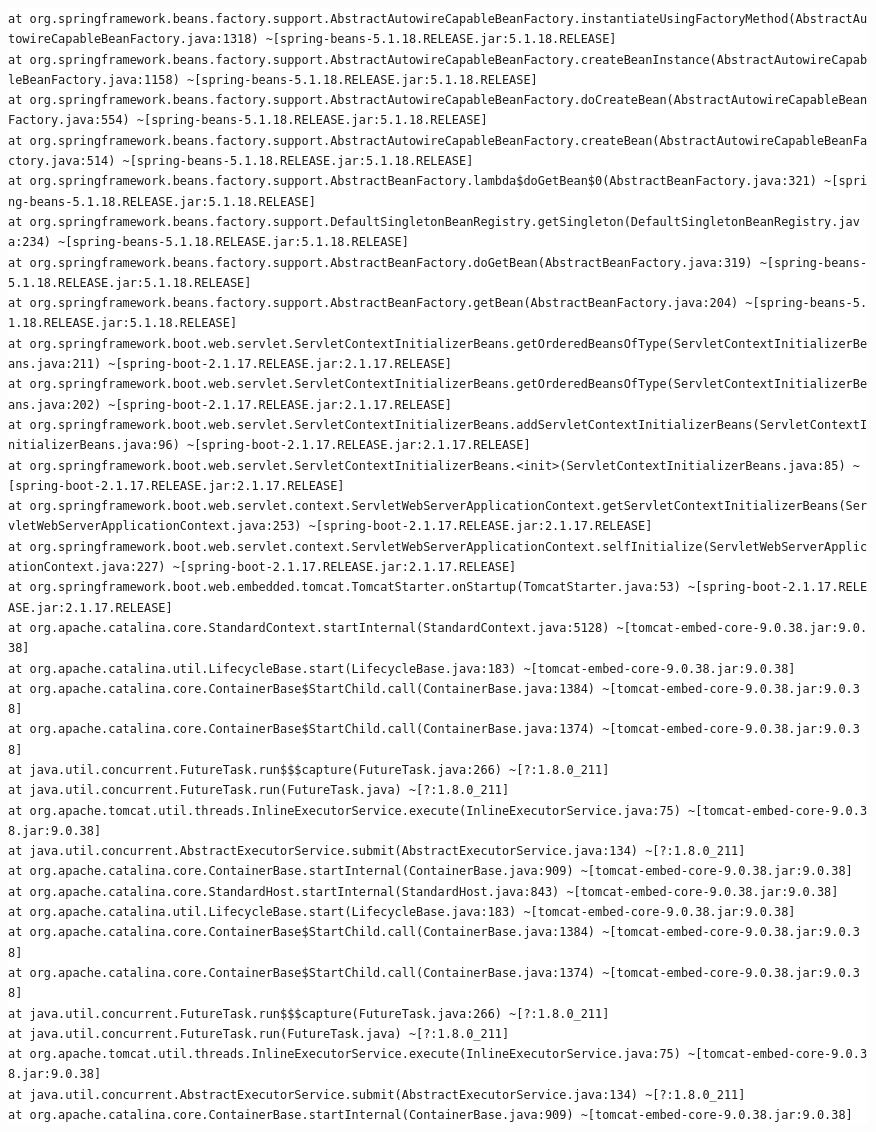 	at org.springframework.beans.factory.support.AbstractAutowireCapableBeanFactory.instantiateUsingFactoryMethod(AbstractAutowireCapableBeanFactory.java:1318) ~[spring-beans-5.1.18.RELEASE.jar:5.1.18.RELEASE]
	at org.springframework.beans.factory.support.AbstractAutowireCapableBeanFactory.createBeanInstance(AbstractAutowireCapableBeanFactory.java:1158) ~[spring-beans-5.1.18.RELEASE.jar:5.1.18.RELEASE]
	at org.springframework.beans.factory.support.AbstractAutowireCapableBeanFactory.doCreateBean(AbstractAutowireCapableBeanFactory.java:554) ~[spring-beans-5.1.18.RELEASE.jar:5.1.18.RELEASE]
	at org.springframework.beans.factory.support.AbstractAutowireCapableBeanFactory.createBean(AbstractAutowireCapableBeanFactory.java:514) ~[spring-beans-5.1.18.RELEASE.jar:5.1.18.RELEASE]
	at org.springframework.beans.factory.support.AbstractBeanFactory.lambda$doGetBean$0(AbstractBeanFactory.java:321) ~[spring-beans-5.1.18.RELEASE.jar:5.1.18.RELEASE]
	at org.springframework.beans.factory.support.DefaultSingletonBeanRegistry.getSingleton(DefaultSingletonBeanRegistry.java:234) ~[spring-beans-5.1.18.RELEASE.jar:5.1.18.RELEASE]
	at org.springframework.beans.factory.support.AbstractBeanFactory.doGetBean(AbstractBeanFactory.java:319) ~[spring-beans-5.1.18.RELEASE.jar:5.1.18.RELEASE]
	at org.springframework.beans.factory.support.AbstractBeanFactory.getBean(AbstractBeanFactory.java:204) ~[spring-beans-5.1.18.RELEASE.jar:5.1.18.RELEASE]
	at org.springframework.boot.web.servlet.ServletContextInitializerBeans.getOrderedBeansOfType(ServletContextInitializerBeans.java:211) ~[spring-boot-2.1.17.RELEASE.jar:2.1.17.RELEASE]
	at org.springframework.boot.web.servlet.ServletContextInitializerBeans.getOrderedBeansOfType(ServletContextInitializerBeans.java:202) ~[spring-boot-2.1.17.RELEASE.jar:2.1.17.RELEASE]
	at org.springframework.boot.web.servlet.ServletContextInitializerBeans.addServletContextInitializerBeans(ServletContextInitializerBeans.java:96) ~[spring-boot-2.1.17.RELEASE.jar:2.1.17.RELEASE]
	at org.springframework.boot.web.servlet.ServletContextInitializerBeans.<init>(ServletContextInitializerBeans.java:85) ~[spring-boot-2.1.17.RELEASE.jar:2.1.17.RELEASE]
	at org.springframework.boot.web.servlet.context.ServletWebServerApplicationContext.getServletContextInitializerBeans(ServletWebServerApplicationContext.java:253) ~[spring-boot-2.1.17.RELEASE.jar:2.1.17.RELEASE]
	at org.springframework.boot.web.servlet.context.ServletWebServerApplicationContext.selfInitialize(ServletWebServerApplicationContext.java:227) ~[spring-boot-2.1.17.RELEASE.jar:2.1.17.RELEASE]
	at org.springframework.boot.web.embedded.tomcat.TomcatStarter.onStartup(TomcatStarter.java:53) ~[spring-boot-2.1.17.RELEASE.jar:2.1.17.RELEASE]
	at org.apache.catalina.core.StandardContext.startInternal(StandardContext.java:5128) ~[tomcat-embed-core-9.0.38.jar:9.0.38]
	at org.apache.catalina.util.LifecycleBase.start(LifecycleBase.java:183) ~[tomcat-embed-core-9.0.38.jar:9.0.38]
	at org.apache.catalina.core.ContainerBase$StartChild.call(ContainerBase.java:1384) ~[tomcat-embed-core-9.0.38.jar:9.0.38]
	at org.apache.catalina.core.ContainerBase$StartChild.call(ContainerBase.java:1374) ~[tomcat-embed-core-9.0.38.jar:9.0.38]
	at java.util.concurrent.FutureTask.run$$$capture(FutureTask.java:266) ~[?:1.8.0_211]
	at java.util.concurrent.FutureTask.run(FutureTask.java) ~[?:1.8.0_211]
	at org.apache.tomcat.util.threads.InlineExecutorService.execute(InlineExecutorService.java:75) ~[tomcat-embed-core-9.0.38.jar:9.0.38]
	at java.util.concurrent.AbstractExecutorService.submit(AbstractExecutorService.java:134) ~[?:1.8.0_211]
	at org.apache.catalina.core.ContainerBase.startInternal(ContainerBase.java:909) ~[tomcat-embed-core-9.0.38.jar:9.0.38]
	at org.apache.catalina.core.StandardHost.startInternal(StandardHost.java:843) ~[tomcat-embed-core-9.0.38.jar:9.0.38]
	at org.apache.catalina.util.LifecycleBase.start(LifecycleBase.java:183) ~[tomcat-embed-core-9.0.38.jar:9.0.38]
	at org.apache.catalina.core.ContainerBase$StartChild.call(ContainerBase.java:1384) ~[tomcat-embed-core-9.0.38.jar:9.0.38]
	at org.apache.catalina.core.ContainerBase$StartChild.call(ContainerBase.java:1374) ~[tomcat-embed-core-9.0.38.jar:9.0.38]
	at java.util.concurrent.FutureTask.run$$$capture(FutureTask.java:266) ~[?:1.8.0_211]
	at java.util.concurrent.FutureTask.run(FutureTask.java) ~[?:1.8.0_211]
	at org.apache.tomcat.util.threads.InlineExecutorService.execute(InlineExecutorService.java:75) ~[tomcat-embed-core-9.0.38.jar:9.0.38]
	at java.util.concurrent.AbstractExecutorService.submit(AbstractExecutorService.java:134) ~[?:1.8.0_211]
	at org.apache.catalina.core.ContainerBase.startInternal(ContainerBase.java:909) ~[tomcat-embed-core-9.0.38.jar:9.0.38]